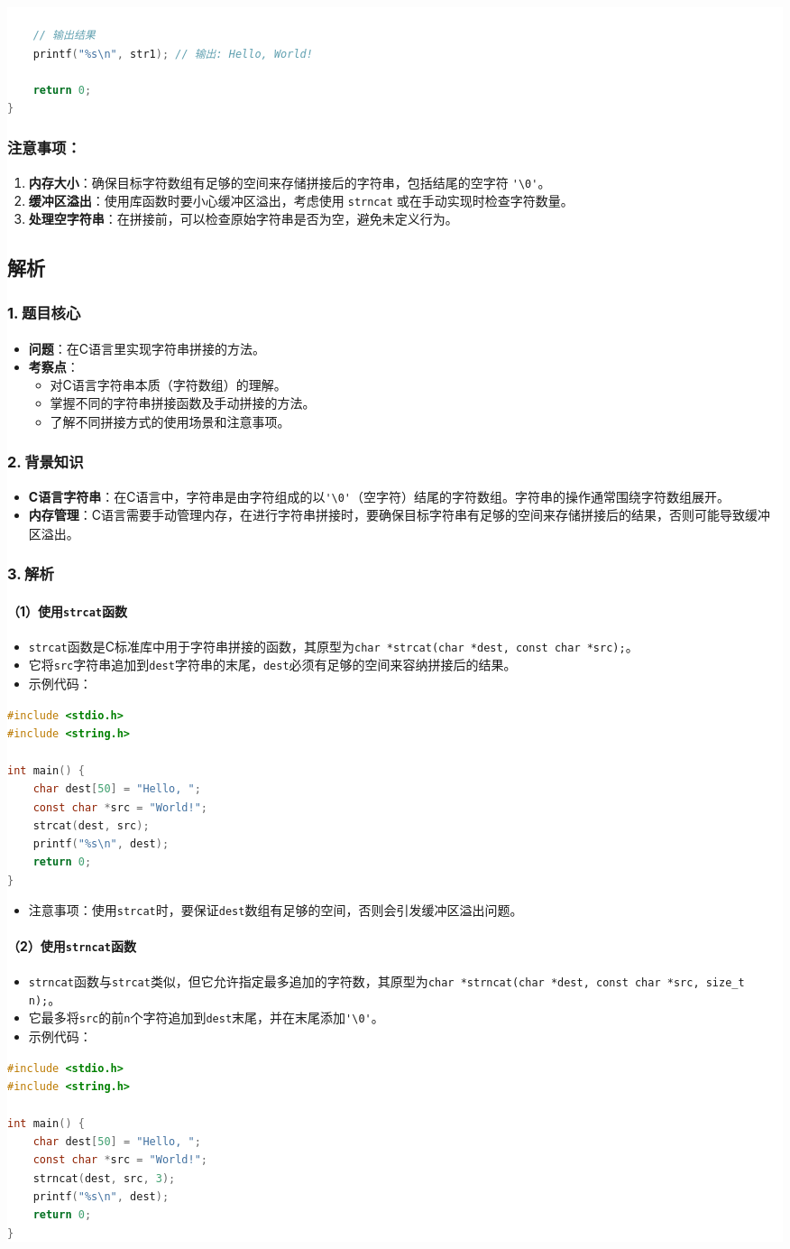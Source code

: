 ```c

    // 输出结果
    printf("%s\n", str1); // 输出: Hello, World!

    return 0;
}
```

### 注意事项：

1. **内存大小**：确保目标字符数组有足够的空间来存储拼接后的字符串，包括结尾的空字符 `'\0'`。
2. **缓冲区溢出**：使用库函数时要小心缓冲区溢出，考虑使用 `strncat` 或在手动实现时检查字符数量。
3. **处理空字符串**：在拼接前，可以检查原始字符串是否为空，避免未定义行为。

## 解析

### 1. 题目核心
- **问题**：在C语言里实现字符串拼接的方法。
- **考察点**：
  - 对C语言字符串本质（字符数组）的理解。
  - 掌握不同的字符串拼接函数及手动拼接的方法。
  - 了解不同拼接方式的使用场景和注意事项。

### 2. 背景知识
- **C语言字符串**：在C语言中，字符串是由字符组成的以`'\0'`（空字符）结尾的字符数组。字符串的操作通常围绕字符数组展开。
- **内存管理**：C语言需要手动管理内存，在进行字符串拼接时，要确保目标字符串有足够的空间来存储拼接后的结果，否则可能导致缓冲区溢出。

### 3. 解析
#### （1）使用`strcat`函数
- `strcat`函数是C标准库中用于字符串拼接的函数，其原型为`char *strcat(char *dest, const char *src);`。
- 它将`src`字符串追加到`dest`字符串的末尾，`dest`必须有足够的空间来容纳拼接后的结果。
- 示例代码：
```c
#include <stdio.h>
#include <string.h>

int main() {
    char dest[50] = "Hello, ";
    const char *src = "World!";
    strcat(dest, src);
    printf("%s\n", dest);
    return 0;
}
```
- 注意事项：使用`strcat`时，要保证`dest`数组有足够的空间，否则会引发缓冲区溢出问题。

#### （2）使用`strncat`函数
- `strncat`函数与`strcat`类似，但它允许指定最多追加的字符数，其原型为`char *strncat(char *dest, const char *src, size_t n);`。
- 它最多将`src`的前`n`个字符追加到`dest`末尾，并在末尾添加`'\0'`。
- 示例代码：
```c
#include <stdio.h>
#include <string.h>

int main() {
    char dest[50] = "Hello, ";
    const char *src = "World!";
    strncat(dest, src, 3);
    printf("%s\n", dest);
    return 0;
}
```